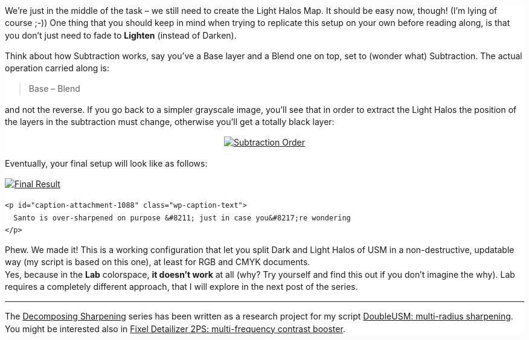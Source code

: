   <p>
    We&#8217;re just in the middle of the task &#8211; we still need to create the Light Halos Map. It should be easy now, though! (I&#8217;m lying of course ;-)) One thing that you should keep in mind when trying to replicate this setup on your own before reading along, is that you don&#8217;t just need to fade to <strong>Lighten</strong> (instead of Darken).
  </p>
  
  <p>
    Think about how Subtraction works, say you&#8217;ve a Base layer and a Blend one on top, set to (wonder what) Subtraction. The actual operation carried along is:
  </p>
  
  <blockquote>
    <p>
      Base &#8211; Blend
    </p>
  </blockquote>
  
  <p>
    and not the reverse. If you go back to a simpler grayscale image, you&#8217;ll see that in order to extract the Light Halos the position of the layers in the subtraction must change, otherwise you&#8217;ll get a totally black layer:
  </p>
  
  <p style="text-align: center;">
    <a href="http://localhost:8888/wp-content/uploads/2012/09/SubtractionOrder.jpg" target="_blank"><img class="aligncenter size-full wp-image-1086" title="Subtraction Order" src="http://localhost:8888/wp-content/uploads/2012/09/SubtractionOrder.jpg" alt="Subtraction Order" width="908" height="980" srcset="http://localhost:8888/wp-content/uploads/2012/09/SubtractionOrder.jpg 908w, http://localhost:8888/wp-content/uploads/2012/09/SubtractionOrder-150x161.jpg 150w, http://localhost:8888/wp-content/uploads/2012/09/SubtractionOrder-277x300.jpg 277w" sizes="(max-width: 908px) 100vw, 908px" /></a>
  </p>
  
  <p>
    Eventually, your final setup will look like as follows:
  </p>
  
  <div id="attachment_1088" style="width: 1177px" class="wp-caption aligncenter">
    <a href="http://localhost:8888/wp-content/uploads/2012/09/FinalResult.jpg" target="_blank"><img aria-describedby="caption-attachment-1088" class="size-full wp-image-1088" title="Final Result" src="http://localhost:8888/wp-content/uploads/2012/09/FinalResult.jpg" alt="Final Result" width="1167" height="800" srcset="http://localhost:8888/wp-content/uploads/2012/09/FinalResult.jpg 1167w, http://localhost:8888/wp-content/uploads/2012/09/FinalResult-150x102.jpg 150w, http://localhost:8888/wp-content/uploads/2012/09/FinalResult-300x205.jpg 300w, http://localhost:8888/wp-content/uploads/2012/09/FinalResult-1024x701.jpg 1024w" sizes="(max-width: 1167px) 100vw, 1167px" /></a>
    
    <p id="caption-attachment-1088" class="wp-caption-text">
      Santo is over-sharpened on purpose &#8211; just in case you&#8217;re wondering
    </p>
  </div>
  
  <p>
    Phew. We made it! This is a working configuration that let you split Dark and Light Halos of USM in a non-destructive, updatable way (my script is based on this one), at least for RGB and CMYK documents.<br /> Yes, because in the <strong>Lab</strong> colorspace, <strong>it doesn&#8217;t work</strong> at all (why? Try yourself and find this out if you don&#8217;t imagine the why). Lab requires a completely different approach, that I will explore in the next post of the series.
  </p>
  
  <hr />
  
  <p>
    The <a title="Decomposing Sharpening" href="http://localhost:8888/category/photoshop/decomposing-sharpening/">Decomposing Sharpening</a> series has been written as a research project for my script <a title="DoubleUSM: multi-radius Sharpening" href="http://www.cs-extensions.com/products/doubleusm/" target="_blank">DoubleUSM: multi-radius sharpening</a>. You might be interested also in <a title="Fixel Detailizer 2 PS" href="http://www.cs-extensions.com/products/detailizer/" target="_blank">Fixel Detailizer 2PS: multi-frequency contrast booster</a>.
  </p>
</div>
